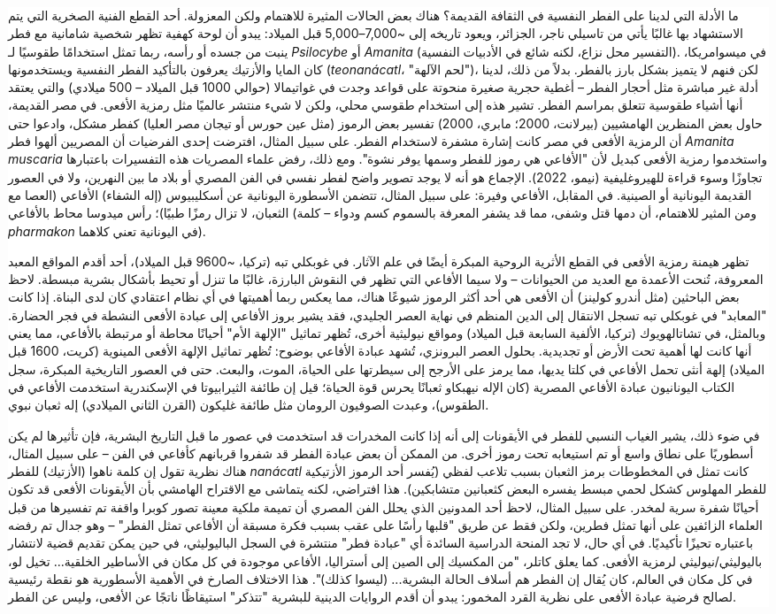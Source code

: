ما الأدلة التي لدينا على الفطر النفسية في الثقافة القديمة؟ هناك بعض الحالات المثيرة للاهتمام ولكن المعزولة. أحد القطع الفنية الصخرية التي يتم الاستشهاد بها غالبًا يأتي من تاسيلي ناجر، الجزائر، ويعود تاريخه إلى ~7,000–5,000 قبل الميلاد: يبدو أن لوحة كهفية تظهر شخصية شامانية مع فطر ينبت من جسده أو رأسه، ربما تمثل استخدامًا طقوسيًا لـ *Psilocybe* أو *Amanita* (التفسير محل نزاع، لكنه شائع في الأدبيات النفسية). في ميسوامريكا، كان المايا والأزتيك يعرفون بالتأكيد الفطر النفسية ويستخدمونها (*teonanácatl*، "لحم الآلهة")، لكن فنهم لا يتميز بشكل بارز بالفطر. بدلاً من ذلك، لدينا أدلة غير مباشرة مثل أحجار الفطر – أغطية حجرية صغيرة منحوتة على قواعد وجدت في غواتيمالا (حوالي 1000 قبل الميلاد – 500 ميلادي) والتي يعتقد أنها أشياء طقوسية تتعلق بمراسم الفطر. تشير هذه إلى استخدام طقوسي محلي، ولكن لا شيء منتشر عالميًا مثل رمزية الأفعى. في مصر القديمة، حاول بعض المنظرين الهامشيين (بيرلانت، 2000؛ مابري، 2000) تفسير بعض الرموز (مثل عين حورس أو تيجان مصر العليا) كفطر مشكل، وادعوا حتى أن الرمزية الأفعى في مصر كانت إشارة مشفرة لاستخدام الفطر. على سبيل المثال، افترضت إحدى الفرضيات أن المصريين ألهوا فطر *Amanita muscaria* واستخدموا رمزية الأفعى كبديل لأن "الأفاعي هي رموز للفطر وسمها يوفر نشوة". ومع ذلك، رفض علماء المصريات هذه التفسيرات باعتبارها تجاوزًا وسوء قراءة للهيروغليفية (نيمو، 2022). الإجماع هو أنه لا يوجد تصوير واضح لفطر نفسي في الفن المصري أو بلاد ما بين النهرين، ولا في العصور القديمة اليونانية أو الصينية. في المقابل، الأفاعي وفيرة: على سبيل المثال، تتضمن الأسطورة اليونانية عن أسكليبيوس (إله الشفاء) الأفاعي (العصا مع الثعبان، لا تزال رمزًا طبيًا)؛ رأس ميدوسا محاط بالأفاعي (ومن المثير للاهتمام، أن دمها قتل وشفى، مما قد يشفر المعرفة بالسموم كسم ودواء – كلمة *pharmakon* في اليونانية تعني كلاهما).

تظهر هيمنة رمزية الأفعى في القطع الأثرية الروحية المبكرة أيضًا في علم الآثار. في غوبكلي تبه (تركيا، ~9600 قبل الميلاد)، أحد أقدم المواقع المعبد المعروفة، تُنحت الأعمدة مع العديد من الحيوانات – ولا سيما الأفاعي التي تظهر في النقوش البارزة، غالبًا ما تنزل أو تحيط بأشكال بشرية مبسطة. لاحظ بعض الباحثين (مثل أندرو كولينز) أن الأفعى هي أحد أكثر الرموز شيوعًا هناك، مما يعكس ربما أهميتها في أي نظام اعتقادي كان لدى البناة. إذا كانت "المعابد" في غوبكلي تبه تسجل الانتقال إلى الدين المنظم في نهاية العصر الجليدي، فقد يشير بروز الأفاعي إلى عبادة الأفعى النشطة في فجر الحضارة. وبالمثل، في تشاتالهويوك (تركيا، الألفية السابعة قبل الميلاد) ومواقع نيوليثية أخرى، تُظهر تماثيل "الإلهة الأم" أحيانًا محاطة أو مرتبطة بالأفاعي، مما يعني أنها كانت لها أهمية تحت الأرض أو تجديدية. بحلول العصر البرونزي، تُشهد عبادة الأفاعي بوضوح: تُظهر تماثيل الإلهة الأفعى المينوية (كريت، 1600 قبل الميلاد) إلهة أنثى تحمل الأفاعي في كلتا يديها، مما يرمز على الأرجح إلى سيطرتها على الحياة، الموت، والبعث. حتى في العصور التاريخية المبكرة، سجل الكتاب اليونانيون عبادة الأفاعي المصرية (كان الإله نيهبكاو ثعبانًا يحرس قوة الحياة؛ قيل إن طائفة الثيرابيوتا في الإسكندرية استخدمت الأفاعي في الطقوس)، وعبدت الصوفيون الرومان مثل طائفة غليكون (القرن الثاني الميلادي) إله ثعبان نبوي.

في ضوء ذلك، يشير الغياب النسبي للفطر في الأيقونات إلى أنه إذا كانت المخدرات قد استخدمت في عصور ما قبل التاريخ البشرية، فإن تأثيرها لم يكن أسطوريًا على نطاق واسع أو تم استيعابه تحت رموز أخرى. من الممكن أن بعض عبادة الفطر قد شفروا قربانهم كأفاعي في الفن – على سبيل المثال، هناك نظرية تقول إن كلمة ناهوا (الأزتيك) للفطر *nanácatl* كانت تمثل في المخطوطات برمز الثعبان بسبب تلاعب لفظي (يُفسر أحد الرموز الأزتيكية للفطر المهلوس كشكل لحمي مبسط يفسره البعض كثعبانين متشابكين). هذا افتراضي، لكنه يتماشى مع الاقتراح الهامشي بأن الأيقونات الأفعى قد تكون أحيانًا شفرة سرية لمخدر. على سبيل المثال، لاحظ أحد المدونين الذي يحلل الفن المصري أن تميمة ملكية معينة تصور كوبرا واقفة تم تفسيرها من قبل العلماء الزائفين على أنها تمثل فطرين، ولكن فقط عن طريق "قلبها رأسًا على عقب بسبب فكرة مسبقة أن الأفاعي تمثل الفطر" – وهو جدال تم رفضه باعتباره تحيزًا تأكيديًا. في أي حال، لا تجد المنحة الدراسية السائدة أي "عبادة فطر" منتشرة في السجل الباليوليثي، في حين يمكن تقديم قضية لانتشار باليوليثي/نيوليثي لرمزية الأفعى. كما يعلق كاتلر، "من المكسيك إلى الصين إلى أستراليا، الأفاعي موجودة في كل مكان في الأساطير الخلقية... تخيل لو، في كل مكان في العالم، كان يُقال إن الفطر هم أسلاف الحالة البشرية... (ليسوا كذلك)". هذا الاختلاف الصارخ في الأهمية الأسطورية هو نقطة رئيسية لصالح فرضية عبادة الأفعى على نظرية القرد المخمور: يبدو أن أقدم الروايات الدينية للبشرية "تتذكر" استيقاظًا ناتجًا عن الأفعى، وليس عن الفطر.
